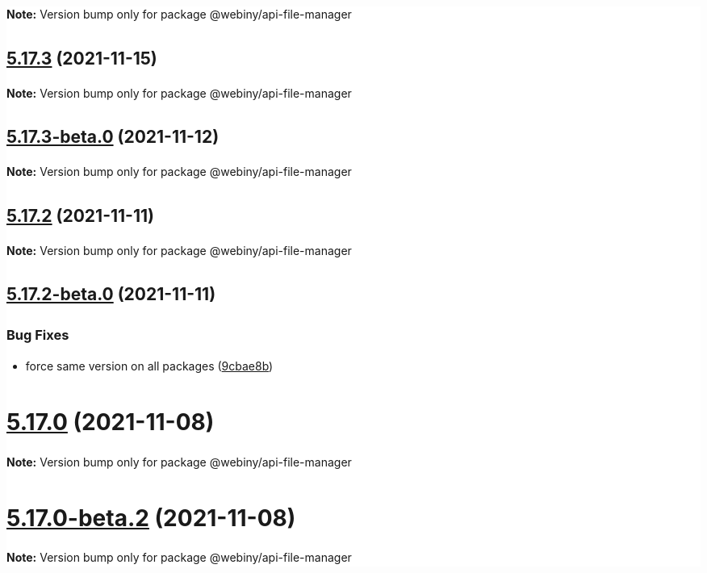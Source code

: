 **Note:** Version bump only for package @webiny/api-file-manager





## [5.17.3](https://github.com/webiny/webiny-js/compare/v5.17.3-beta.0...v5.17.3) (2021-11-15)

**Note:** Version bump only for package @webiny/api-file-manager





## [5.17.3-beta.0](https://github.com/webiny/webiny-js/compare/v5.17.2...v5.17.3-beta.0) (2021-11-12)

**Note:** Version bump only for package @webiny/api-file-manager





## [5.17.2](https://github.com/webiny/webiny-js/compare/v5.17.2-beta.0...v5.17.2) (2021-11-11)

**Note:** Version bump only for package @webiny/api-file-manager





## [5.17.2-beta.0](https://github.com/webiny/webiny-js/compare/v5.17.1...v5.17.2-beta.0) (2021-11-11)


### Bug Fixes

* force same version on all packages ([9cbae8b](https://github.com/webiny/webiny-js/commit/9cbae8b050900546eb17932c23a609593211c1c8))





# [5.17.0](https://github.com/webiny/webiny-js/compare/v5.17.0-beta.2...v5.17.0) (2021-11-08)

**Note:** Version bump only for package @webiny/api-file-manager





# [5.17.0-beta.2](https://github.com/webiny/webiny-js/compare/v5.17.0-beta.1...v5.17.0-beta.2) (2021-11-08)

**Note:** Version bump only for package @webiny/api-file-manager
